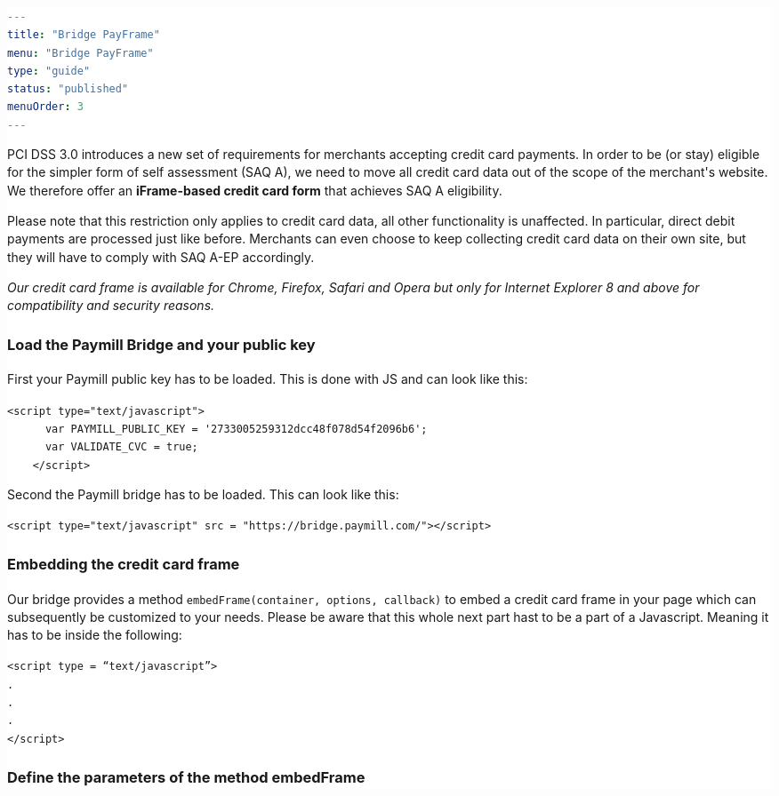 ```yaml
---
title: "Bridge PayFrame"
menu: "Bridge PayFrame"
type: "guide"
status: "published"
menuOrder: 3
---
```


PCI DSS 3.0 introduces a new set of requirements for merchants accepting credit card payments. In order to be (or stay) eligible for the simpler form of self assessment (SAQ A), we need to move all credit card data out of the scope of the merchant's website. We therefore offer an **iFrame-based credit card form** that achieves SAQ A eligibility.

Please note that this restriction only applies to credit card data, all other functionality is unaffected. In particular, direct debit payments are processed just like before. Merchants can even choose to keep collecting credit card data on their own site, but they will have to comply with SAQ A-EP accordingly.


_Our credit card frame is available for Chrome, Firefox, Safari and Opera but only for Internet Explorer 8 and above for compatibility and security reasons._



### Load the Paymill Bridge and your public key

First your Paymill public key has to be loaded. This is done with JS and can look like this:

```
<script type="text/javascript">
      var PAYMILL_PUBLIC_KEY = '2733005259312dcc48f078d54f2096b6';
      var VALIDATE_CVC = true;
    </script>
```
Second the Paymill bridge has to be loaded. This can look like this:

```
<script type="text/javascript" src = "https://bridge.paymill.com/"></script>
```

### Embedding the credit card frame

Our bridge provides a method `embedFrame(container, options, callback)` to embed a credit card frame in your page which can subsequently be customized to your needs. Please be aware that this whole next part hast to be a part of a Javascript. Meaning it has to be inside the following:
```
<script type = “text/javascript”>
.
.
.
</script>
```

### Define the parameters of the method embedFrame
